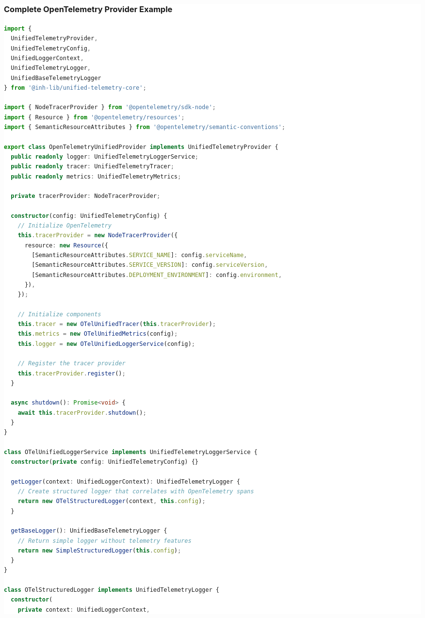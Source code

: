 ### Complete OpenTelemetry Provider Example

```typescript
import { 
  UnifiedTelemetryProvider,
  UnifiedTelemetryConfig,
  UnifiedLoggerContext,
  UnifiedTelemetryLogger,
  UnifiedBaseTelemetryLogger
} from '@inh-lib/unified-telemetry-core';

import { NodeTracerProvider } from '@opentelemetry/sdk-node';
import { Resource } from '@opentelemetry/resources';
import { SemanticResourceAttributes } from '@opentelemetry/semantic-conventions';

export class OpenTelemetryUnifiedProvider implements UnifiedTelemetryProvider {
  public readonly logger: UnifiedTelemetryLoggerService;
  public readonly tracer: UnifiedTelemetryTracer;
  public readonly metrics: UnifiedTelemetryMetrics;
  
  private tracerProvider: NodeTracerProvider;

  constructor(config: UnifiedTelemetryConfig) {
    // Initialize OpenTelemetry
    this.tracerProvider = new NodeTracerProvider({
      resource: new Resource({
        [SemanticResourceAttributes.SERVICE_NAME]: config.serviceName,
        [SemanticResourceAttributes.SERVICE_VERSION]: config.serviceVersion,
        [SemanticResourceAttributes.DEPLOYMENT_ENVIRONMENT]: config.environment,
      }),
    });

    // Initialize components
    this.tracer = new OTelUnifiedTracer(this.tracerProvider);
    this.metrics = new OTelUnifiedMetrics(config);
    this.logger = new OTelUnifiedLoggerService(config);

    // Register the tracer provider
    this.tracerProvider.register();
  }

  async shutdown(): Promise<void> {
    await this.tracerProvider.shutdown();
  }
}

class OTelUnifiedLoggerService implements UnifiedTelemetryLoggerService {
  constructor(private config: UnifiedTelemetryConfig) {}

  getLogger(context: UnifiedLoggerContext): UnifiedTelemetryLogger {
    // Create structured logger that correlates with OpenTelemetry spans
    return new OTelStructuredLogger(context, this.config);
  }

  getBaseLogger(): UnifiedBaseTelemetryLogger {
    // Return simple logger without telemetry features
    return new SimpleStructuredLogger(this.config);
  }
}

class OTelStructuredLogger implements UnifiedTelemetryLogger {
  constructor(
    private context: UnifiedLoggerContext,
```